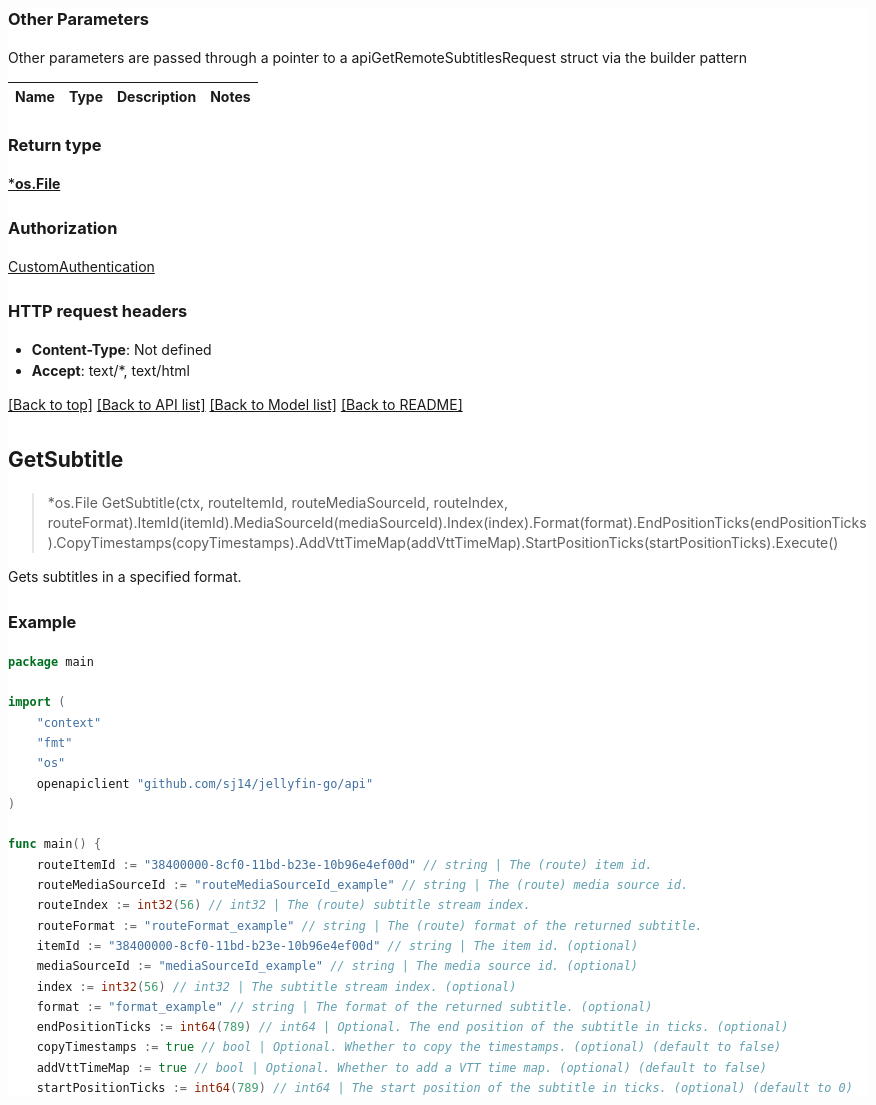 ### Other Parameters

Other parameters are passed through a pointer to a apiGetRemoteSubtitlesRequest struct via the builder pattern


Name | Type | Description  | Notes
------------- | ------------- | ------------- | -------------


### Return type

[***os.File**](*os.File.md)

### Authorization

[CustomAuthentication](../README.md#CustomAuthentication)

### HTTP request headers

- **Content-Type**: Not defined
- **Accept**: text/*, text/html

[[Back to top]](#) [[Back to API list]](../README.md#documentation-for-api-endpoints)
[[Back to Model list]](../README.md#documentation-for-models)
[[Back to README]](../README.md)


## GetSubtitle

> *os.File GetSubtitle(ctx, routeItemId, routeMediaSourceId, routeIndex, routeFormat).ItemId(itemId).MediaSourceId(mediaSourceId).Index(index).Format(format).EndPositionTicks(endPositionTicks).CopyTimestamps(copyTimestamps).AddVttTimeMap(addVttTimeMap).StartPositionTicks(startPositionTicks).Execute()

Gets subtitles in a specified format.

### Example

```go
package main

import (
	"context"
	"fmt"
	"os"
	openapiclient "github.com/sj14/jellyfin-go/api"
)

func main() {
	routeItemId := "38400000-8cf0-11bd-b23e-10b96e4ef00d" // string | The (route) item id.
	routeMediaSourceId := "routeMediaSourceId_example" // string | The (route) media source id.
	routeIndex := int32(56) // int32 | The (route) subtitle stream index.
	routeFormat := "routeFormat_example" // string | The (route) format of the returned subtitle.
	itemId := "38400000-8cf0-11bd-b23e-10b96e4ef00d" // string | The item id. (optional)
	mediaSourceId := "mediaSourceId_example" // string | The media source id. (optional)
	index := int32(56) // int32 | The subtitle stream index. (optional)
	format := "format_example" // string | The format of the returned subtitle. (optional)
	endPositionTicks := int64(789) // int64 | Optional. The end position of the subtitle in ticks. (optional)
	copyTimestamps := true // bool | Optional. Whether to copy the timestamps. (optional) (default to false)
	addVttTimeMap := true // bool | Optional. Whether to add a VTT time map. (optional) (default to false)
	startPositionTicks := int64(789) // int64 | The start position of the subtitle in ticks. (optional) (default to 0)

```